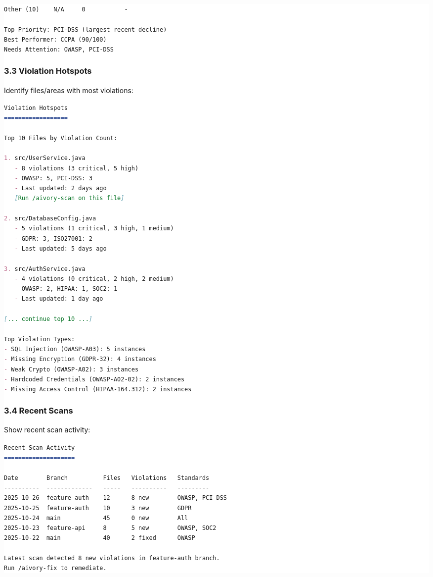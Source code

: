 ```markdown
Other (10)    N/A     0           -

Top Priority: PCI-DSS (largest recent decline)
Best Performer: CCPA (90/100)
Needs Attention: OWASP, PCI-DSS
```

### 3.3 Violation Hotspots

Identify files/areas with most violations:

```markdown
Violation Hotspots
==================

Top 10 Files by Violation Count:

1. src/UserService.java
   - 8 violations (3 critical, 5 high)
   - OWASP: 5, PCI-DSS: 3
   - Last updated: 2 days ago
   [Run /aivory-scan on this file]

2. src/DatabaseConfig.java
   - 5 violations (1 critical, 3 high, 1 medium)
   - GDPR: 3, ISO27001: 2
   - Last updated: 5 days ago

3. src/AuthService.java
   - 4 violations (0 critical, 2 high, 2 medium)
   - OWASP: 2, HIPAA: 1, SOC2: 1
   - Last updated: 1 day ago

[... continue top 10 ...]

Top Violation Types:
- SQL Injection (OWASP-A03): 5 instances
- Missing Encryption (GDPR-32): 4 instances
- Weak Crypto (OWASP-A02): 3 instances
- Hardcoded Credentials (OWASP-A02-02): 2 instances
- Missing Access Control (HIPAA-164.312): 2 instances
```

### 3.4 Recent Scans

Show recent scan activity:

```markdown
Recent Scan Activity
====================

Date        Branch          Files   Violations   Standards
----------  -------------   -----   ----------   ---------
2025-10-26  feature-auth    12      8 new        OWASP, PCI-DSS
2025-10-25  feature-auth    10      3 new        GDPR
2025-10-24  main            45      0 new        All
2025-10-23  feature-api     8       5 new        OWASP, SOC2
2025-10-22  main            40      2 fixed      OWASP

Latest scan detected 8 new violations in feature-auth branch.
Run /aivory-fix to remediate.
```

